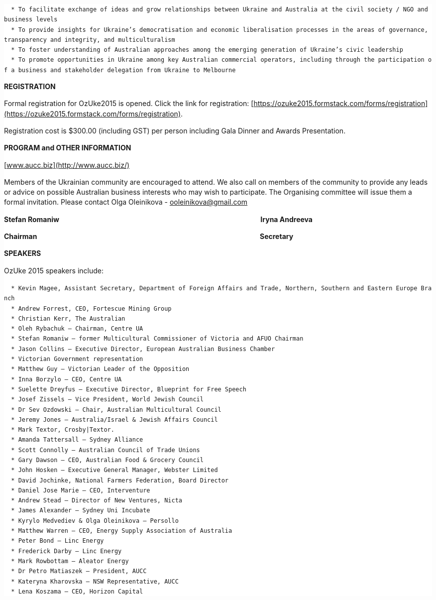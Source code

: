 	  * To facilitate exchange of ideas and grow relationships between Ukraine and Australia at the civil society / NGO and business levels
	  * To provide insights for Ukraine’s democratisation and economic liberalisation processes in the areas of governance, transparency and integrity, and multiculturalism
	  * To foster understanding of Australian approaches among the emerging generation of Ukraine’s civic leadership
	  * To promote opportunities in Ukraine among key Australian commercial operators, including through the participation of a business and stakeholder delegation from Ukraine to Melbourne

**REGISTRATION**

Formal registration for OzUke2015 is opened. Click the link for registration: [https://ozuke2015.formstack.com/forms/registration](https://ozuke2015.formstack.com/forms/registration).

Registration cost is $300.00 (including GST) per person including Gala Dinner and Awards Presentation.

**PROGRAM and OTHER INFORMATION**

[www.aucc.biz](http://www.aucc.biz/)

Members of the Ukrainian community are encouraged to attend. We also call on members of the community to provide any leads or advice on possible Australian business interests who may wish to participate. The Organising committee will issue them a formal invitation. Please contact Olga Oleinikova - [ooleinikova@gmail.com](mailto:ooleinikova@gmail.com)

**Stefan Romaniw                                                                                                                          Iryna Andreeva**

**Chairman                                                                                                                                       Secretary**

**SPEAKERS**

OzUke 2015 speakers include:



	  * Kevin Magee, Assistant Secretary, Department of Foreign Affairs and Trade, Northern, Southern and Eastern Europe Branch
	  * Andrew Forrest, CEO, Fortescue Mining Group
	  * Christian Kerr, The Australian
	  * Oleh Rybachuk – Chairman, Centre UA
	  * Stefan Romaniw – former Multicultural Commissioner of Victoria and AFUO Chairman
	  * Jason Collins – Executive Director, European Australian Business Chamber
	  * Victorian Government representation
	  * Matthew Guy – Victorian Leader of the Opposition
	  * Inna Borzylo – CEO, Centre UA
	  * Suelette Dreyfus – Executive Director, Blueprint for Free Speech
	  * Josef Zissels – Vice President, World Jewish Council
	  * Dr Sev Ozdowski – Chair, Australian Multicultural Council
	  * Jeremy Jones – Australia/Israel & Jewish Affairs Council
	  * Mark Textor, Crosby|Textor.
	  * Amanda Tattersall – Sydney Alliance
	  * Scott Connolly – Australian Council of Trade Unions
	  * Gary Dawson – CEO, Australian Food & Grocery Council
	  * John Hosken – Executive General Manager, Webster Limited
	  * David Jochinke, National Farmers Federation, Board Director
	  * Daniel Jose Marie – CEO, Interventure
	  * Andrew Stead – Director of New Ventures, Nicta
	  * James Alexander – Sydney Uni Incubate
	  * Kyrylo Medvediev & Olga Oleinikova – Persollo
	  * Matthew Warren – CEO, Energy Supply Association of Australia
	  * Peter Bond – Linc Energy
	  * Frederick Darby – Linc Energy
	  * Mark Rowbottam – Aleator Energy
	  * Dr Petro Matiaszek – President, AUCC
	  * Kateryna Kharovska – NSW Representative, AUCC
	  * Lena Koszama – CEO, Horizon Capital
